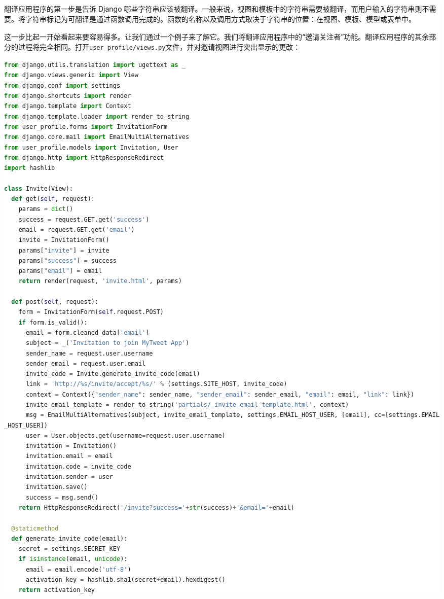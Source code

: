 翻译应用程序的第一步是告诉 Django 哪些字符串应该被翻译。一般来说，视图和模板中的字符串需要被翻译，而用户输入的字符串则不需要。将字符串标记为可翻译是通过函数调用完成的。函数的名称以及调用方式取决于字符串的位置：在视图、模板、模型或表单中。

这一步比起一开始看起来要容易得多。让我们通过一个例子来了解它。我们将翻译应用程序中的“邀请关注者”功能。翻译应用程序的其余部分的过程将完全相同。打开`user_profile/views.py`文件，并对邀请视图进行突出显示的更改：

```py
from django.utils.translation import ugettext as _
from django.views.generic import View
from django.conf import settings
from django.shortcuts import render
from django.template import Context
from django.template.loader import render_to_string
from user_profile.forms import InvitationForm
from django.core.mail import EmailMultiAlternatives
from user_profile.models import Invitation, User
from django.http import HttpResponseRedirect
import hashlib

class Invite(View):
  def get(self, request):
    params = dict()
    success = request.GET.get('success')
    email = request.GET.get('email')
    invite = InvitationForm()
    params["invite"] = invite
    params["success"] = success
    params["email"] = email
    return render(request, 'invite.html', params)

  def post(self, request):
    form = InvitationForm(self.request.POST)
    if form.is_valid():
      email = form.cleaned_data['email']
      subject = _('Invitation to join MyTweet App')
      sender_name = request.user.username
      sender_email = request.user.email
      invite_code = Invite.generate_invite_code(email)
      link = 'http://%s/invite/accept/%s/' % (settings.SITE_HOST, invite_code)
      context = Context({"sender_name": sender_name, "sender_email": sender_email, "email": email, "link": link})
      invite_email_template = render_to_string('partials/_invite_email_template.html', context)
      msg = EmailMultiAlternatives(subject, invite_email_template, settings.EMAIL_HOST_USER, [email], cc=[settings.EMAIL_HOST_USER])
      user = User.objects.get(username=request.user.username)
      invitation = Invitation()
      invitation.email = email
      invitation.code = invite_code
      invitation.sender = user
      invitation.save()
      success = msg.send()
    return HttpResponseRedirect('/invite?success='+str(success)+'&email='+email)

  @staticmethod
  def generate_invite_code(email):
    secret = settings.SECRET_KEY
    if isinstance(email, unicode):
      email = email.encode('utf-8')
      activation_key = hashlib.sha1(secret+email).hexdigest()
    return activation_key
```
